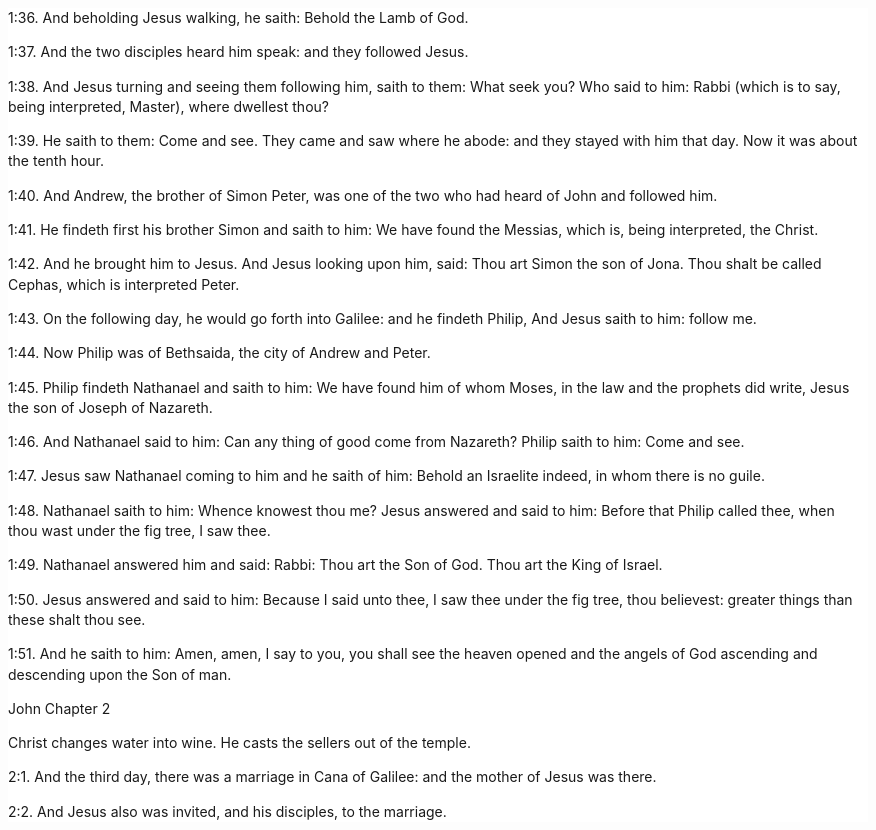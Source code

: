 1:36. And beholding Jesus walking, he saith: Behold the Lamb of God.

1:37. And the two disciples heard him speak: and they followed Jesus.

1:38. And Jesus turning and seeing them following him, saith to them:
What seek you? Who said to him: Rabbi (which is to say, being
interpreted, Master), where dwellest thou?

1:39. He saith to them: Come and see. They came and saw where he abode:
and they stayed with him that day. Now it was about the tenth hour.

1:40. And Andrew, the brother of Simon Peter, was one of the two who
had heard of John and followed him.

1:41. He findeth first his brother Simon and saith to him: We have
found the Messias, which is, being interpreted, the Christ.

1:42. And he brought him to Jesus. And Jesus looking upon him, said:
Thou art Simon the son of Jona. Thou shalt be called Cephas, which is
interpreted Peter.

1:43. On the following day, he would go forth into Galilee: and he
findeth Philip, And Jesus saith to him: follow me.

1:44. Now Philip was of Bethsaida, the city of Andrew and Peter.

1:45. Philip findeth Nathanael and saith to him: We have found him of
whom Moses, in the law and the prophets did write, Jesus the son of
Joseph of Nazareth.

1:46. And Nathanael said to him: Can any thing of good come from
Nazareth? Philip saith to him: Come and see.

1:47. Jesus saw Nathanael coming to him and he saith of him: Behold an
Israelite indeed, in whom there is no guile.

1:48. Nathanael saith to him: Whence knowest thou me? Jesus answered
and said to him: Before that Philip called thee, when thou wast under
the fig tree, I saw thee.

1:49. Nathanael answered him and said: Rabbi: Thou art the Son of God.
Thou art the King of Israel.

1:50. Jesus answered and said to him: Because I said unto thee, I saw
thee under the fig tree, thou believest: greater things than these
shalt thou see.

1:51. And he saith to him: Amen, amen, I say to you, you shall see the
heaven opened and the angels of God ascending and descending upon the
Son of man.


John Chapter 2

Christ changes water into wine. He casts the sellers out of the temple.

2:1. And the third day, there was a marriage in Cana of Galilee: and
the mother of Jesus was there.

2:2. And Jesus also was invited, and his disciples, to the marriage.
